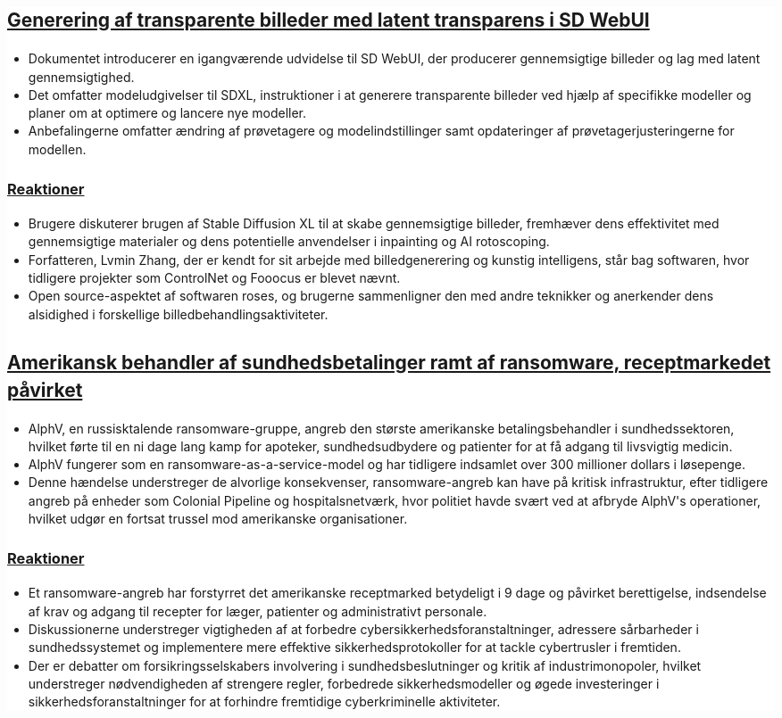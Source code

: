 ## [Generering af transparente billeder med latent transparens i SD WebUI](https://github.com/layerdiffusion/sd-forge-layerdiffusion)

- Dokumentet introducerer en igangværende udvidelse til SD WebUI, der producerer gennemsigtige billeder og lag med latent gennemsigtighed.
- Det omfatter modeludgivelser til SDXL, instruktioner i at generere transparente billeder ved hjælp af specifikke modeller og planer om at optimere og lancere nye modeller.
- Anbefalingerne omfatter ændring af prøvetagere og modelindstillinger samt opdateringer af prøvetagerjusteringerne for modellen.

### [Reaktioner](https://news.ycombinator.com/item?id=39577164)

- Brugere diskuterer brugen af Stable Diffusion XL til at skabe gennemsigtige billeder, fremhæver dens effektivitet med gennemsigtige materialer og dens potentielle anvendelser i inpainting og AI rotoscoping.
- Forfatteren, Lvmin Zhang, der er kendt for sit arbejde med billedgenerering og kunstig intelligens, står bag softwaren, hvor tidligere projekter som ControlNet og Fooocus er blevet nævnt.
- Open source-aspektet af softwaren roses, og brugerne sammenligner den med andre teknikker og anerkender dens alsidighed i forskellige billedbehandlingsaktiviteter.

## [Amerikansk behandler af sundhedsbetalinger ramt af ransomware, receptmarkedet påvirket](https://arstechnica.com/security/2024/03/us-prescription-market-hamstrung-for-9-days-so-far-by-ransomware-attack/)

- AlphV, en russisktalende ransomware-gruppe, angreb den største amerikanske betalingsbehandler i sundhedssektoren, hvilket førte til en ni dage lang kamp for apoteker, sundhedsudbydere og patienter for at få adgang til livsvigtig medicin.
- AlphV fungerer som en ransomware-as-a-service-model og har tidligere indsamlet over 300 millioner dollars i løsepenge.
- Denne hændelse understreger de alvorlige konsekvenser, ransomware-angreb kan have på kritisk infrastruktur, efter tidligere angreb på enheder som Colonial Pipeline og hospitalsnetværk, hvor politiet havde svært ved at afbryde AlphV's operationer, hvilket udgør en fortsat trussel mod amerikanske organisationer.

### [Reaktioner](https://news.ycombinator.com/item?id=39578248)

- Et ransomware-angreb har forstyrret det amerikanske receptmarked betydeligt i 9 dage og påvirket berettigelse, indsendelse af krav og adgang til recepter for læger, patienter og administrativt personale.
- Diskussionerne understreger vigtigheden af at forbedre cybersikkerhedsforanstaltninger, adressere sårbarheder i sundhedssystemet og implementere mere effektive sikkerhedsprotokoller for at tackle cybertrusler i fremtiden.
- Der er debatter om forsikringsselskabers involvering i sundhedsbeslutninger og kritik af industrimonopoler, hvilket understreger nødvendigheden af strengere regler, forbedrede sikkerhedsmodeller og øgede investeringer i sikkerhedsforanstaltninger for at forhindre fremtidige cyberkriminelle aktiviteter.
